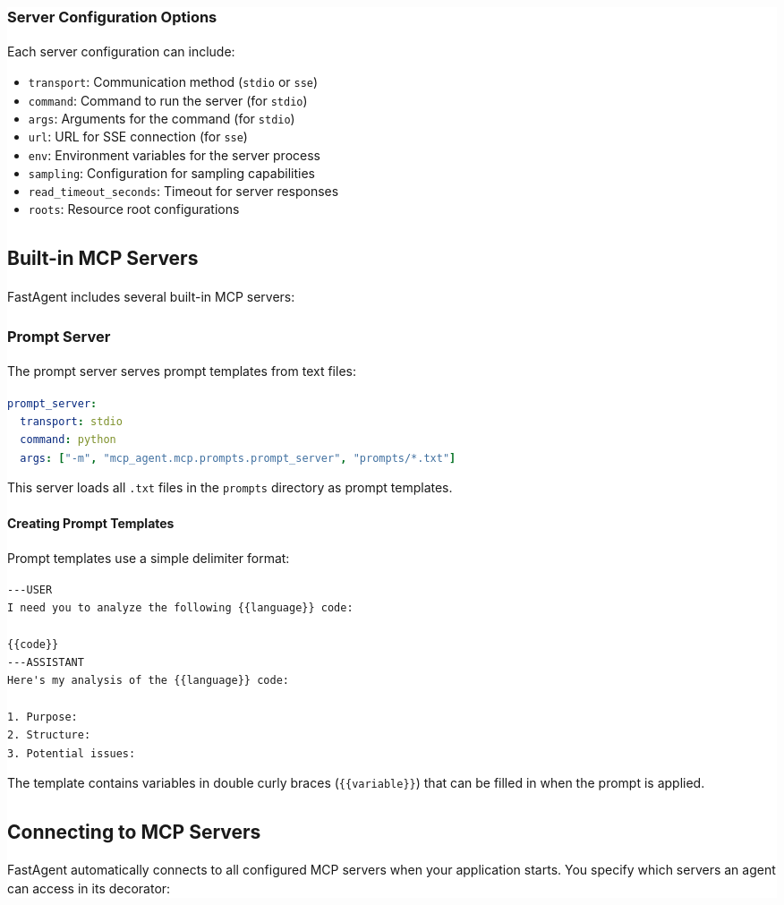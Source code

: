 ### Server Configuration Options

Each server configuration can include:

- `transport`: Communication method (`stdio` or `sse`)
- `command`: Command to run the server (for `stdio`)
- `args`: Arguments for the command (for `stdio`)
- `url`: URL for SSE connection (for `sse`)
- `env`: Environment variables for the server process
- `sampling`: Configuration for sampling capabilities
- `read_timeout_seconds`: Timeout for server responses
- `roots`: Resource root configurations

## Built-in MCP Servers

FastAgent includes several built-in MCP servers:

### Prompt Server

The prompt server serves prompt templates from text files:

```yaml
prompt_server:
  transport: stdio
  command: python
  args: ["-m", "mcp_agent.mcp.prompts.prompt_server", "prompts/*.txt"]
```

This server loads all `.txt` files in the `prompts` directory as prompt templates.

#### Creating Prompt Templates

Prompt templates use a simple delimiter format:

```
---USER
I need you to analyze the following {{language}} code:

{{code}}
---ASSISTANT
Here's my analysis of the {{language}} code:

1. Purpose: 
2. Structure:
3. Potential issues:
```

The template contains variables in double curly braces (`{{variable}}`) that can be filled in when the prompt is applied.

## Connecting to MCP Servers

FastAgent automatically connects to all configured MCP servers when your application starts. You specify which servers an agent can access in its decorator:
